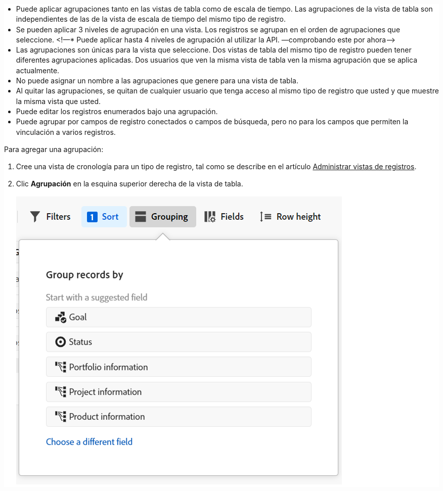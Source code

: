 * Puede aplicar agrupaciones tanto en las vistas de tabla como de escala de tiempo. Las agrupaciones de la vista de tabla son independientes de las de la vista de escala de tiempo del mismo tipo de registro.
* Se pueden aplicar 3 niveles de agrupación en una vista. Los registros se agrupan en el orden de agrupaciones que seleccione.
&lt;!—* Puede aplicar hasta 4 niveles de agrupación al utilizar la API. —comprobando este por ahora—>
* Las agrupaciones son únicas para la vista que seleccione. Dos vistas de tabla del mismo tipo de registro pueden tener diferentes agrupaciones aplicadas. Dos usuarios que ven la misma vista de tabla ven la misma agrupación que se aplica actualmente.
* No puede asignar un nombre a las agrupaciones que genere para una vista de tabla.
* Al quitar las agrupaciones, se quitan de cualquier usuario que tenga acceso al mismo tipo de registro que usted y que muestre la misma vista que usted.
* Puede editar los registros enumerados bajo una agrupación.
* Puede agrupar por campos de registro conectados o campos de búsqueda, pero no para los campos que permiten la vinculación a varios registros.



Para agregar una agrupación:

1. Cree una vista de cronología para un tipo de registro, tal como se describe en el artículo [Administrar vistas de registros](../views/manage-record-views.md).
1. Clic **Agrupación** en la esquina superior derecha de la vista de tabla.

   ![](assets/grouping-ui-table-view-with-linked-fields.png)
